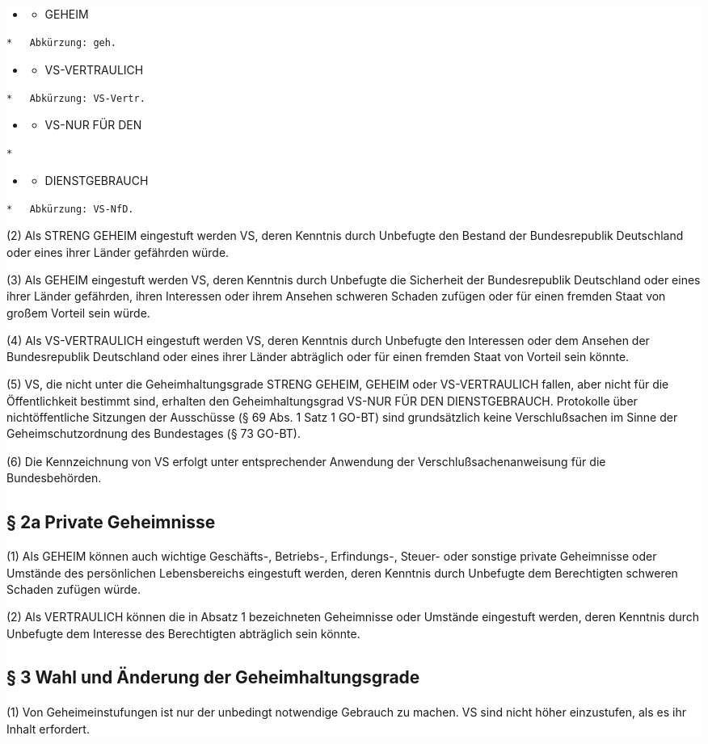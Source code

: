 *    *   GEHEIM

    *   Abkürzung: geh.


*    *   VS-VERTRAULICH

    *   Abkürzung: VS-Vertr.


*    *   VS-NUR FÜR DEN

    *

*    *   DIENSTGEBRAUCH

    *   Abkürzung: VS-NfD.




(2) Als STRENG GEHEIM eingestuft werden VS, deren Kenntnis durch
Unbefugte den Bestand der Bundesrepublik Deutschland oder eines ihrer
Länder gefährden würde.

(3) Als GEHEIM eingestuft werden VS, deren Kenntnis durch Unbefugte
die Sicherheit der Bundesrepublik Deutschland oder eines ihrer Länder
gefährden, ihren Interessen oder ihrem Ansehen schweren Schaden
zufügen oder für einen fremden Staat von großem Vorteil sein würde.

(4) Als VS-VERTRAULICH eingestuft werden VS, deren Kenntnis durch
Unbefugte den Interessen oder dem Ansehen der Bundesrepublik
Deutschland oder eines ihrer Länder abträglich oder für einen fremden
Staat von Vorteil sein könnte.

(5) VS, die nicht unter die Geheimhaltungsgrade STRENG GEHEIM, GEHEIM
oder VS-VERTRAULICH fallen, aber nicht für die Öffentlichkeit bestimmt
sind, erhalten den Geheimhaltungsgrad VS-NUR FÜR DEN DIENSTGEBRAUCH.
Protokolle über nichtöffentliche Sitzungen der Ausschüsse (§ 69 Abs. 1
Satz 1 GO-BT) sind grundsätzlich keine Verschlußsachen im Sinne der
Geheimschutzordnung des Bundestages (§ 73 GO-BT).

(6) Die Kennzeichnung von VS erfolgt unter entsprechender Anwendung
der Verschlußsachenanweisung für die Bundesbehörden.

## § 2a Private Geheimnisse

(1) Als GEHEIM können auch wichtige Geschäfts-, Betriebs-,
Erfindungs-, Steuer- oder sonstige private Geheimnisse oder Umstände
des persönlichen Lebensbereichs eingestuft werden, deren Kenntnis
durch Unbefugte dem Berechtigten schweren Schaden zufügen würde.

(2) Als VERTRAULICH können die in Absatz 1 bezeichneten Geheimnisse
oder Umstände eingestuft werden, deren Kenntnis durch Unbefugte dem
Interesse des Berechtigten abträglich sein könnte.

## § 3 Wahl und Änderung der Geheimhaltungsgrade

(1) Von Geheimeinstufungen ist nur der unbedingt notwendige Gebrauch
zu machen. VS sind nicht höher einzustufen, als es ihr Inhalt
erfordert.
